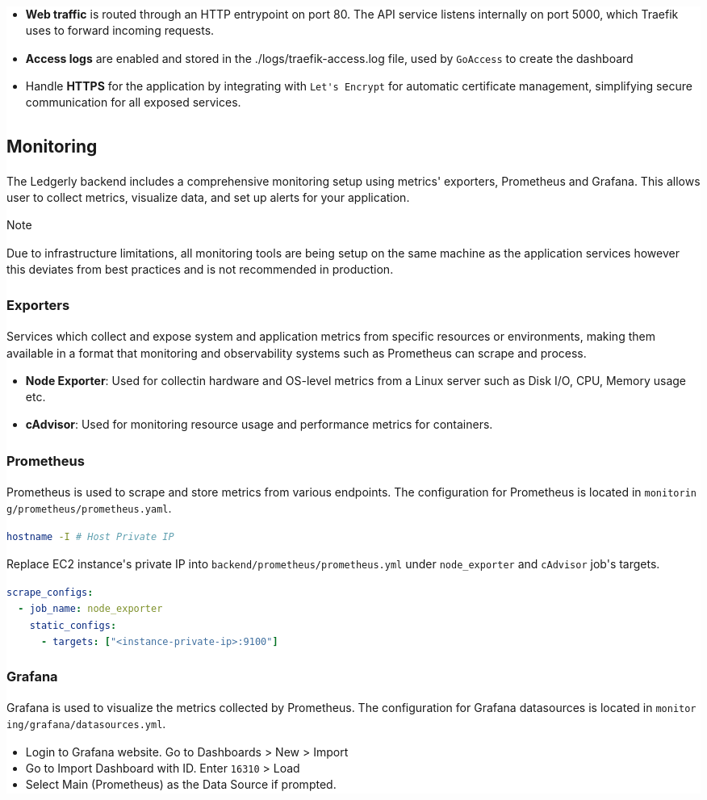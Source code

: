 - **Web traffic** is routed through an HTTP entrypoint on port 80. The API service listens internally on port 5000, which Traefik uses to forward incoming requests.

- **Access logs** are enabled and stored in the ./logs/traefik-access.log file, used by `GoAccess` to create the dashboard

- Handle **HTTPS** for the application by integrating with `Let's Encrypt` for automatic certificate management, simplifying secure communication for all exposed services.

## Monitoring

The Ledgerly backend includes a comprehensive monitoring setup using metrics' exporters, Prometheus and Grafana. This allows user to collect metrics, visualize data, and set up alerts for your application.

> [!NOTE]  
> Due to infrastructure limitations, all monitoring tools are being setup on the same machine as the application services however this deviates from best practices and is not recommended in production.

### Exporters

Services which collect and expose system and application metrics from specific resources or environments, making them available in a format that monitoring and observability systems such as Prometheus can scrape and process.

- **Node Exporter**: Used for collectin hardware and OS-level metrics from a Linux server such as Disk I/O, CPU, Memory usage etc.

- **cAdvisor**: Used for monitoring resource usage and performance metrics for containers.

### Prometheus

Prometheus is used to scrape and store metrics from various endpoints. The configuration for Prometheus is located in `monitoring/prometheus/prometheus.yaml`.

```bash
hostname -I # Host Private IP
```

Replace EC2 instance's private IP into `backend/prometheus/prometheus.yml` under `node_exporter` and `cAdvisor` job's targets.

```yaml
scrape_configs:
  - job_name: node_exporter
    static_configs:
      - targets: ["<instance-private-ip>:9100"]
```

### Grafana

Grafana is used to visualize the metrics collected by Prometheus. The configuration for Grafana datasources is located in `monitoring/grafana/datasources.yml`.

- Login to Grafana website. Go to Dashboards > New > Import
- Go to Import Dashboard with ID. Enter `16310` > Load
- Select Main (Prometheus) as the Data Source if prompted.

